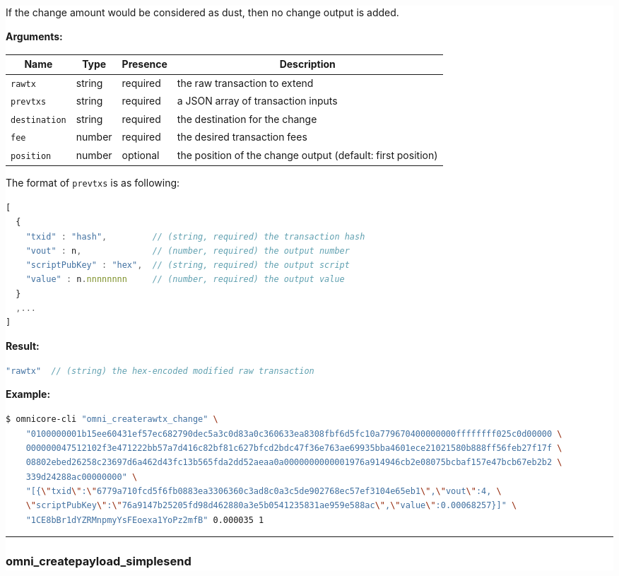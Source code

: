 If the change amount would be considered as dust, then no change output is added.

**Arguments:**

| Name                | Type    | Presence | Description                                                                                  |
|---------------------|---------|----------|----------------------------------------------------------------------------------------------|
| `rawtx`             | string  | required | the raw transaction to extend                                                                |
| `prevtxs`           | string  | required | a JSON array of transaction inputs                                                           |
| `destination`       | string  | required | the destination for the change                                                               |
| `fee`               | number  | required | the desired transaction fees                                                                 |
| `position`          | number  | optional | the position of the change output (default: first position)                                  |

The format of `prevtxs` is as following:

```js
[
  {
    "txid" : "hash",         // (string, required) the transaction hash
    "vout" : n,              // (number, required) the output number
    "scriptPubKey" : "hex",  // (string, required) the output script
    "value" : n.nnnnnnnn     // (number, required) the output value
  }
  ,...
]
```

**Result:**
```js
"rawtx"  // (string) the hex-encoded modified raw transaction
```

**Example:**

```bash
$ omnicore-cli "omni_createrawtx_change" \
    "0100000001b15ee60431ef57ec682790dec5a3c0d83a0c360633ea8308fbf6d5fc10a779670400000000ffffffff025c0d00000 \
    000000047512102f3e471222bb57a7d416c82bf81c627bfcd2bdc47f36e763ae69935bba4601ece21021580b888ff56feb27f17f \
    08802ebed26258c23697d6a462d43fc13b565fda2dd52aeaa0a0000000000001976a914946cb2e08075bcbaf157e47bcb67eb2b2 \
    339d24288ac00000000" \
    "[{\"txid\":\"6779a710fcd5f6fb0883ea3306360c3ad8c0a3c5de902768ec57ef3104e65eb1\",\"vout\":4, \
    \"scriptPubKey\":\"76a9147b25205fd98d462880a3e5b0541235831ae959e588ac\",\"value\":0.00068257}]" \
    "1CE8bBr1dYZRMnpmyYsFEoexa1YoPz2mfB" 0.000035 1
```

---

### omni_createpayload_simplesend
